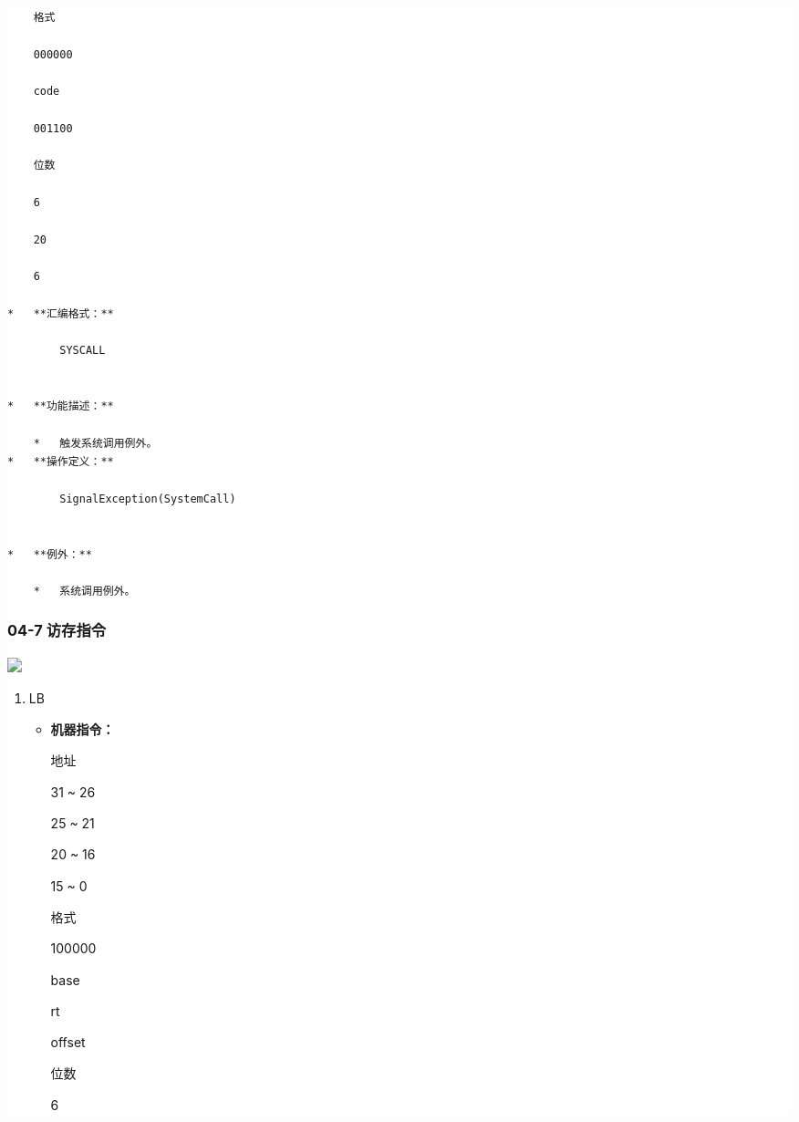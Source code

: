         格式
        
        000000
        
        code
        
        001100
        
        位数
        
        6
        
        20
        
        6
        
    *   **汇编格式：**
        
            SYSCALL
            
        
    *   **功能描述：**
        
        *   触发系统调用例外。
    *   **操作定义：**
        
            SignalException(SystemCall)
            
        
    *   **例外：**
        
        *   系统调用例外。

### 04-7 访存指令

![](https://img2022.cnblogs.com/blog/2192866/202204/2192866-20220418095302955-1743345677.png)

1.  LB
    
    *   **机器指令：**
        
        地址
        
        31 ~ 26
        
        25 ~ 21
        
        20 ~ 16
        
        15 ~ 0
        
        格式
        
        100000
        
        base
        
        rt
        
        offset
        
        位数
        
        6
        